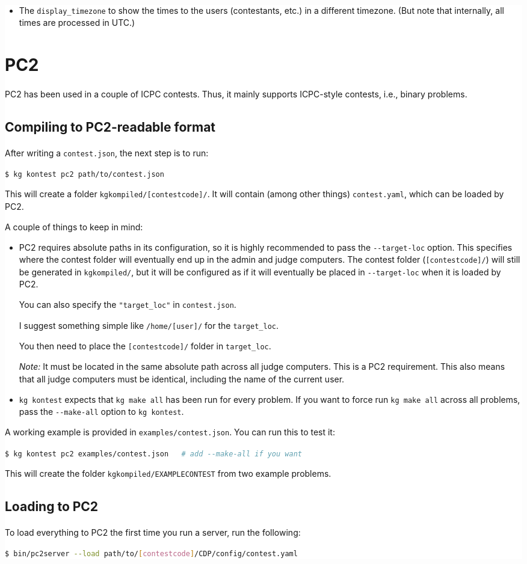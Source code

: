 - The `display_timezone` to show the times to the users (contestants, etc.) in a different timezone. (But note that internally, all times are processed in UTC.)





# PC2

PC2 has been used in a couple of ICPC contests. Thus, it mainly supports ICPC-style contests, i.e., binary problems.


## Compiling to PC2-readable format

After writing a `contest.json`, the next step is to run:

```bash
$ kg kontest pc2 path/to/contest.json
```

This will create a folder `kgkompiled/[contestcode]/`. It will contain (among other things) `contest.yaml`, which can be loaded by PC2.  

A couple of things to keep in mind:

- PC2 requires absolute paths in its configuration, so it is highly recommended to pass the `--target-loc` option. This specifies where the contest folder will eventually end up in the admin and judge computers. The contest folder (`[contestcode]/`) will still be generated in `kgkompiled/`, but it will be configured as if it will eventually be placed in `--target-loc` when it is loaded by PC2.

    You can also specify the `"target_loc"` in `contest.json`.  

    I suggest something simple like `/home/[user]/` for the `target_loc`.  

    You then need to place the `[contestcode]/` folder in `target_loc`.
    
    *Note:* It must be located in the same absolute path across all judge computers. This is a PC2 requirement. This also means that all judge computers must be identical, including the name of the current user.

- `kg kontest` expects that `kg make all` has been run for every problem. If you want to force run `kg make all` across all problems, pass the `--make-all` option to `kg kontest`.

A working example is provided in `examples/contest.json`. You can run this to test it:

```bash
$ kg kontest pc2 examples/contest.json   # add --make-all if you want
```

This will create the folder `kgkompiled/EXAMPLECONTEST` from two example problems.


## Loading to PC2

To load everything to PC2 the first time you run a server, run the following:

```bash
$ bin/pc2server --load path/to/[contestcode]/CDP/config/contest.yaml
```
